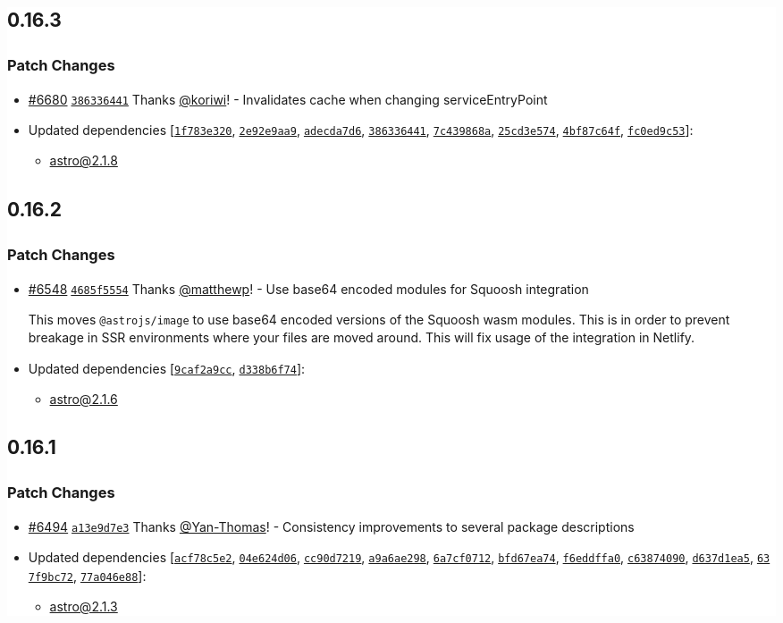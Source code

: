 ## 0.16.3

### Patch Changes

- [#6680](https://github.com/withastro/astro/pull/6680) [`386336441`](https://github.com/withastro/astro/commit/386336441ad70017eea22db0683591126131db21) Thanks [@koriwi](https://github.com/koriwi)! - Invalidates cache when changing serviceEntryPoint

- Updated dependencies [[`1f783e320`](https://github.com/withastro/astro/commit/1f783e32075c20b13063599696644f5d47b75d8d), [`2e92e9aa9`](https://github.com/withastro/astro/commit/2e92e9aa976735c3ddb647152bb9c4850136e386), [`adecda7d6`](https://github.com/withastro/astro/commit/adecda7d6009793c5d20519a997e3b7afb08ad57), [`386336441`](https://github.com/withastro/astro/commit/386336441ad70017eea22db0683591126131db21), [`7c439868a`](https://github.com/withastro/astro/commit/7c439868a3bc7d466418da9af669966014f3d9fe), [`25cd3e574`](https://github.com/withastro/astro/commit/25cd3e574999c1c7294a089ad8c39df27ccdbf17), [`4bf87c64f`](https://github.com/withastro/astro/commit/4bf87c64ff7e9ca49e0f5c27e06bd49faaf60542), [`fc0ed9c53`](https://github.com/withastro/astro/commit/fc0ed9c53cd374860bbdb2503318a55ca09a2662)]:
  - astro@2.1.8

## 0.16.2

### Patch Changes

- [#6548](https://github.com/withastro/astro/pull/6548) [`4685f5554`](https://github.com/withastro/astro/commit/4685f55549da418137ecf1a99e9cd36b3ad08c8c) Thanks [@matthewp](https://github.com/matthewp)! - Use base64 encoded modules for Squoosh integration

  This moves `@astrojs/image` to use base64 encoded versions of the Squoosh wasm modules. This is in order to prevent breakage in SSR environments where your files are moved around. This will fix usage of the integration in Netlify.

- Updated dependencies [[`9caf2a9cc`](https://github.com/withastro/astro/commit/9caf2a9ccc2fd59af5cb2bb7ede9399fc491d38b), [`d338b6f74`](https://github.com/withastro/astro/commit/d338b6f74a3e34b494be85d24739bec9b2566faf)]:
  - astro@2.1.6

## 0.16.1

### Patch Changes

- [#6494](https://github.com/withastro/astro/pull/6494) [`a13e9d7e3`](https://github.com/withastro/astro/commit/a13e9d7e33baccf51e7d4815f99b481ad174bc57) Thanks [@Yan-Thomas](https://github.com/Yan-Thomas)! - Consistency improvements to several package descriptions

- Updated dependencies [[`acf78c5e2`](https://github.com/withastro/astro/commit/acf78c5e271ec3d4f589782078e2a2044cc1c391), [`04e624d06`](https://github.com/withastro/astro/commit/04e624d062c6ce385f6293afba26f3942c2290c6), [`cc90d7219`](https://github.com/withastro/astro/commit/cc90d72197e1139195e9545105b9a1d339f38e1b), [`a9a6ae298`](https://github.com/withastro/astro/commit/a9a6ae29812339ea00f3b9afd3de09bd9d3733a9), [`6a7cf0712`](https://github.com/withastro/astro/commit/6a7cf0712da23e2c095f4bc4f2512e618bceb38e), [`bfd67ea74`](https://github.com/withastro/astro/commit/bfd67ea749dbc6ffa7c9a671fcc48bea6c04a075), [`f6eddffa0`](https://github.com/withastro/astro/commit/f6eddffa0414d54767e9f9e1ee5a936b8a20146b), [`c63874090`](https://github.com/withastro/astro/commit/c6387409062f1d7c2afc93319748ad57086837c5), [`d637d1ea5`](https://github.com/withastro/astro/commit/d637d1ea5b347b9c724adc895c9006c696ac8fc8), [`637f9bc72`](https://github.com/withastro/astro/commit/637f9bc728ea7d56fc82a862d761385f0dcd9528), [`77a046e88`](https://github.com/withastro/astro/commit/77a046e886c370b737208574b6934f5a1cf2b177)]:
  - astro@2.1.3
